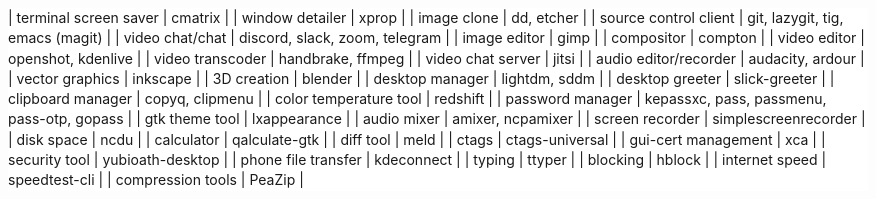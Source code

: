 | terminal screen saver  | cmatrix                                                                              |
| window detailer        | xprop                                                                                |
| image clone            | dd, etcher                                                                           |
| source control client  | git, lazygit, tig, emacs (magit)                                                     |
| video chat/chat        | discord, slack, zoom, telegram                                                       |
| image editor           | gimp                                                                                 |
| compositor             | compton                                                                              |
| video editor           | openshot, kdenlive                                                                   |
| video transcoder       | handbrake, ffmpeg                                                                    |
| video chat server      | jitsi                                                                                |
| audio editor/recorder  | audacity, ardour                                                                     |
| vector graphics        | inkscape                                                                             |
| 3D creation            | blender                                                                              |
| desktop manager        | lightdm, sddm                                                                        |
| desktop greeter        | slick-greeter                                                                        |
| clipboard manager      | copyq, clipmenu                                                                      |
| color temperature tool | redshift                                                                             |
| password manager       | kepassxc, pass, passmenu, pass-otp, gopass                                           |
| gtk theme tool         | lxappearance                                                                         |
| audio mixer            | amixer, ncpamixer                                                                    |
| screen recorder        | simplescreenrecorder                                                                 |
| disk space             | ncdu                                                                                 |
| calculator             | qalculate-gtk                                                                        |
| diff tool              | meld                                                                                 |
| ctags                  | ctags-universal                                                                      |
| gui-cert management    | xca                                                                                  |
| security tool          | yubioath-desktop                                                                     |
| phone file transfer    | kdeconnect                                                                           |
| typing                 | ttyper                                                                               |
| blocking               | hblock                                                                               |
| internet speed         | speedtest-cli                                                                        |
| compression tools      | PeaZip                                                                               |
